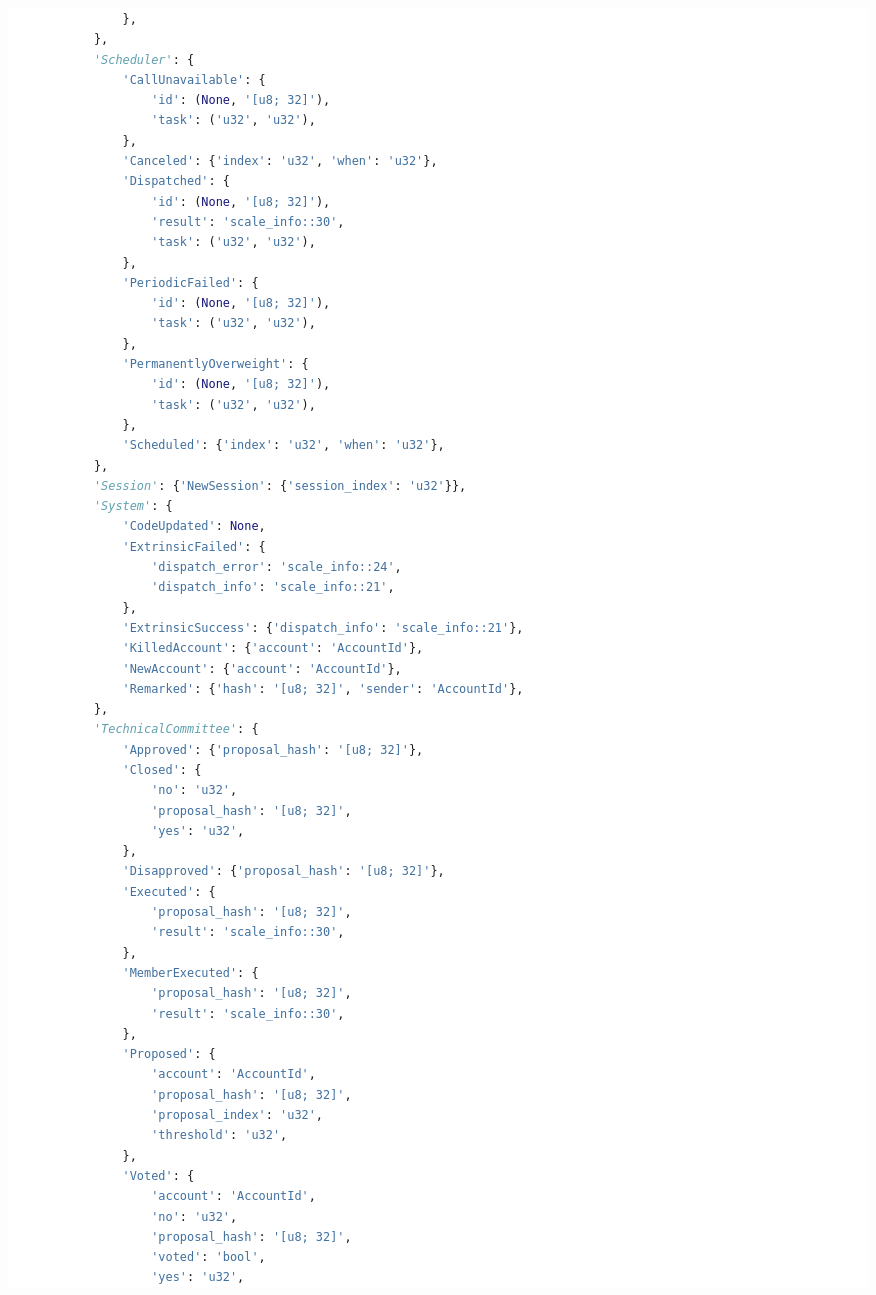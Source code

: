 ```python
                },
            },
            'Scheduler': {
                'CallUnavailable': {
                    'id': (None, '[u8; 32]'),
                    'task': ('u32', 'u32'),
                },
                'Canceled': {'index': 'u32', 'when': 'u32'},
                'Dispatched': {
                    'id': (None, '[u8; 32]'),
                    'result': 'scale_info::30',
                    'task': ('u32', 'u32'),
                },
                'PeriodicFailed': {
                    'id': (None, '[u8; 32]'),
                    'task': ('u32', 'u32'),
                },
                'PermanentlyOverweight': {
                    'id': (None, '[u8; 32]'),
                    'task': ('u32', 'u32'),
                },
                'Scheduled': {'index': 'u32', 'when': 'u32'},
            },
            'Session': {'NewSession': {'session_index': 'u32'}},
            'System': {
                'CodeUpdated': None,
                'ExtrinsicFailed': {
                    'dispatch_error': 'scale_info::24',
                    'dispatch_info': 'scale_info::21',
                },
                'ExtrinsicSuccess': {'dispatch_info': 'scale_info::21'},
                'KilledAccount': {'account': 'AccountId'},
                'NewAccount': {'account': 'AccountId'},
                'Remarked': {'hash': '[u8; 32]', 'sender': 'AccountId'},
            },
            'TechnicalCommittee': {
                'Approved': {'proposal_hash': '[u8; 32]'},
                'Closed': {
                    'no': 'u32',
                    'proposal_hash': '[u8; 32]',
                    'yes': 'u32',
                },
                'Disapproved': {'proposal_hash': '[u8; 32]'},
                'Executed': {
                    'proposal_hash': '[u8; 32]',
                    'result': 'scale_info::30',
                },
                'MemberExecuted': {
                    'proposal_hash': '[u8; 32]',
                    'result': 'scale_info::30',
                },
                'Proposed': {
                    'account': 'AccountId',
                    'proposal_hash': '[u8; 32]',
                    'proposal_index': 'u32',
                    'threshold': 'u32',
                },
                'Voted': {
                    'account': 'AccountId',
                    'no': 'u32',
                    'proposal_hash': '[u8; 32]',
                    'voted': 'bool',
                    'yes': 'u32',
```